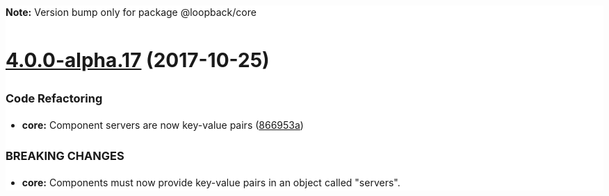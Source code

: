 

**Note:** Version bump only for package @loopback/core

<a name="4.0.0-alpha.17"></a>
# [4.0.0-alpha.17](https://github.com/loopbackio/loopback-next/compare/@loopback/core@4.0.0-alpha.14...@loopback/core@4.0.0-alpha.17) (2017-10-25)


### Code Refactoring

* **core:** Component servers are now key-value pairs ([866953a](https://github.com/loopbackio/loopback-next/commit/866953a))


### BREAKING CHANGES

* **core:** Components must now provide key-value pairs in an
object called "servers".
